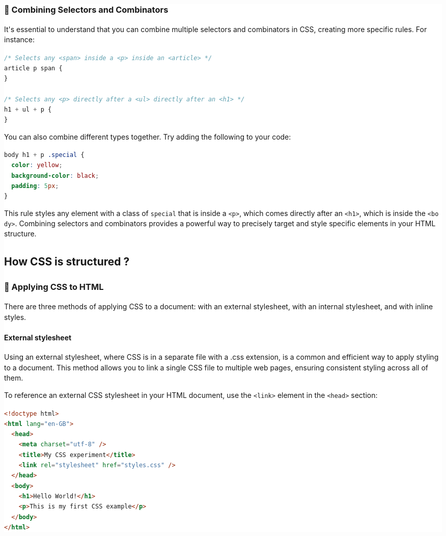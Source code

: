 ### 🥠 Combining Selectors and Combinators

It's essential to understand that you can combine multiple selectors and combinators in CSS, creating more specific rules. For instance:

```css
/* Selects any <span> inside a <p> inside an <article> */
article p span {
}

/* Selects any <p> directly after a <ul> directly after an <h1> */
h1 + ul + p {
}
```

You can also combine different types together. Try adding the following to your code:

```css
body h1 + p .special {
  color: yellow;
  background-color: black;
  padding: 5px;
}
```

This rule styles any element with a class of `special` that is inside a `<p>`, which comes directly after an `<h1>`, which is inside the `<body>`. Combining selectors and combinators provides a powerful way to precisely target and style specific elements in your HTML structure.
## How CSS is structured ?

### 🧃 Applying CSS to HTML

There are three methods of applying CSS to a document: with an external stylesheet, with an internal stylesheet, and with inline styles.

#### External stylesheet

Using an external stylesheet, where CSS is in a separate file with a .css extension, is a common and efficient way to apply styling to a document. This method allows you to link a single CSS file to multiple web pages, ensuring consistent styling across all of them.

To reference an external CSS stylesheet in your HTML document, use the `<link>` element in the `<head>` section:

```html
<!doctype html>
<html lang="en-GB">
  <head>
    <meta charset="utf-8" />
    <title>My CSS experiment</title>
    <link rel="stylesheet" href="styles.css" />
  </head>
  <body>
    <h1>Hello World!</h1>
    <p>This is my first CSS example</p>
  </body>
</html>
```
